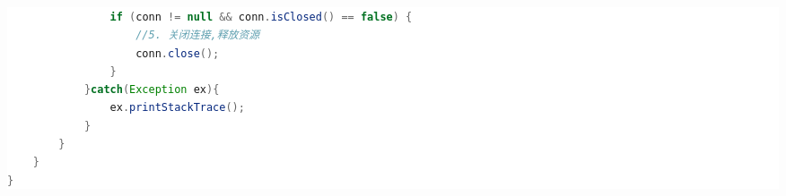 ```java
                if (conn != null && conn.isClosed() == false) {
                    //5. 关闭连接,释放资源
                    conn.close();
                }
            }catch(Exception ex){
                ex.printStackTrace();
            }
        }
    }
}

```

